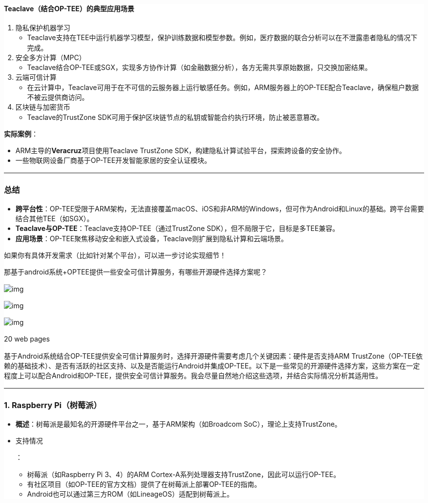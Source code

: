 #### Teaclave（结合OP-TEE）的典型应用场景

1. 隐私保护机器学习
   - Teaclave支持在TEE中运行机器学习模型，保护训练数据和模型参数。例如，医疗数据的联合分析可以在不泄露患者隐私的情况下完成。
2. 安全多方计算（MPC）
   - Teaclave结合OP-TEE或SGX，实现多方协作计算（如金融数据分析），各方无需共享原始数据，只交换加密结果。
3. 云端可信计算
   - 在云计算中，Teaclave可用于在不可信的云服务器上运行敏感任务。例如，ARM服务器上的OP-TEE配合Teaclave，确保租户数据不被云提供商访问。
4. 区块链与加密货币
   - Teaclave的TrustZone SDK可用于保护区块链节点的私钥或智能合约执行环境，防止被恶意篡改。

**实际案例**：

- ARM主导的**Veracruz**项目使用Teaclave TrustZone SDK，构建隐私计算试验平台，探索跨设备的安全协作。
- 一些物联网设备厂商基于OP-TEE开发智能家居的安全认证模块。

------

### 总结

- **跨平台性**：OP-TEE受限于ARM架构，无法直接覆盖macOS、iOS和非ARM的Windows，但可作为Android和Linux的基础。跨平台需要结合其他TEE（如SGX）。
- **Teaclave与OP-TEE**：Teaclave支持OP-TEE（通过TrustZone SDK），但不局限于它，目标是多TEE兼容。
- **应用场景**：OP-TEE聚焦移动安全和嵌入式设备，Teaclave则扩展到隐私计算和云端场景。

如果你有具体开发需求（比如针对某个平台），可以进一步讨论实现细节！



那基于android系统+OPTEE提供一些安全可信计算服务，有哪些开源硬件选择方案呢？



![img](https://imgs.search.brave.com/O4g2xYSbRmIHPPVccA632eOrfD17QGQfutrRasJMokA/rs:fit:64:0:0:0/g:ce/aHR0cDovL2Zhdmlj/b25zLnNlYXJjaC5i/cmF2ZS5jb20vaWNv/bnMvMDE5ZjNjYTM5/NzEwY2ExNGM2ZTky/YjBlZjhiODNkNjQ2/ZjBiZDBiOGU5MDFm/NDQ0OWNmNTYxN2Q2/N2VhYmViMC9zb3Vy/Y2UuYW5kcm9pZC5j/b20v)

![img](https://imgs.search.brave.com/kp9rXcAOwaHLfpjvxcqe78gYusYWanVwcSeEyQJE2gg/rs:fit:64:0:0:0/g:ce/aHR0cDovL2Zhdmlj/b25zLnNlYXJjaC5i/cmF2ZS5jb20vaWNv/bnMvMTFhMTQ3YmY1/N2ZhZjZlMWIxMDQ0/N2UzYzM5MTZiNWY3/YjlkYjMyYjIzZGM4/N2IwZTgwNjA2NTA2/ZjAzODU2Yi9ncmFw/aGVuZW9zLm9yZy8)

![img](https://imgs.search.brave.com/O4g2xYSbRmIHPPVccA632eOrfD17QGQfutrRasJMokA/rs:fit:64:0:0:0/g:ce/aHR0cDovL2Zhdmlj/b25zLnNlYXJjaC5i/cmF2ZS5jb20vaWNv/bnMvMDE5ZjNjYTM5/NzEwY2ExNGM2ZTky/YjBlZjhiODNkNjQ2/ZjBiZDBiOGU5MDFm/NDQ0OWNmNTYxN2Q2/N2VhYmViMC9zb3Vy/Y2UuYW5kcm9pZC5j/b20v)

20 web pages

基于Android系统结合OP-TEE提供安全可信计算服务时，选择开源硬件需要考虑几个关键因素：硬件是否支持ARM TrustZone（OP-TEE依赖的基础技术）、是否有活跃的社区支持、以及是否能运行Android并集成OP-TEE。以下是一些常见的开源硬件选择方案，这些方案在一定程度上可以配合Android和OP-TEE，提供安全可信计算服务。我会尽量自然地介绍这些选项，并结合实际情况分析其适用性。

------

### 1. Raspberry Pi（树莓派）

- **概述**：树莓派是最知名的开源硬件平台之一，基于ARM架构（如Broadcom SoC），理论上支持TrustZone。

- 支持情况

  ：

  - 树莓派（如Raspberry Pi 3、4）的ARM Cortex-A系列处理器支持TrustZone，因此可以运行OP-TEE。
  - 有社区项目（如OP-TEE的官方文档）提供了在树莓派上部署OP-TEE的指南。
  - Android也可以通过第三方ROM（如LineageOS）适配到树莓派上。

